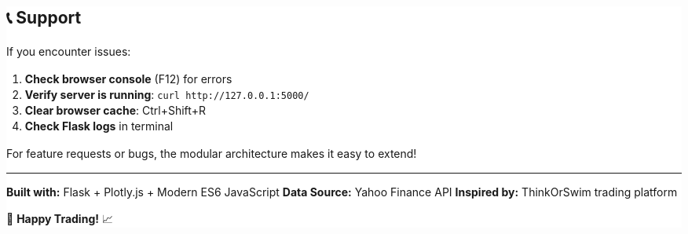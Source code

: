 ## 📞 **Support**

If you encounter issues:

1. **Check browser console** (F12) for errors
2. **Verify server is running**: `curl http://127.0.0.1:5000/`
3. **Clear browser cache**: Ctrl+Shift+R
4. **Check Flask logs** in terminal

For feature requests or bugs, the modular architecture makes it easy to extend!

---

**Built with:** Flask + Plotly.js + Modern ES6 JavaScript
**Data Source:** Yahoo Finance API
**Inspired by:** ThinkOrSwim trading platform

🚀 **Happy Trading!** 📈
